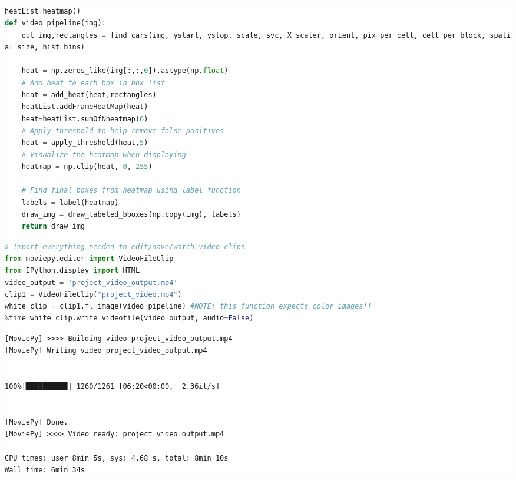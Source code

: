 
```python
heatList=heatmap()
def video_pipeline(img):
    out_img,rectangles = find_cars(img, ystart, ystop, scale, svc, X_scaler, orient, pix_per_cell, cell_per_block, spatial_size, hist_bins)
    
    heat = np.zeros_like(img[:,:,0]).astype(np.float)
    # Add heat to each box in box list
    heat = add_heat(heat,rectangles)
    heatList.addFrameHeatMap(heat)
    heat=heatList.sumOfNheatmap(6)
    # Apply threshold to help remove false positives
    heat = apply_threshold(heat,5)
    # Visualize the heatmap when displaying    
    heatmap = np.clip(heat, 0, 255)

    # Find final boxes from heatmap using label function
    labels = label(heatmap)
    draw_img = draw_labeled_bboxes(np.copy(img), labels)
    return draw_img
```


```python
# Import everything needed to edit/save/watch video clips
from moviepy.editor import VideoFileClip
from IPython.display import HTML
video_output = 'project_video_output.mp4'
clip1 = VideoFileClip("project_video.mp4")
white_clip = clip1.fl_image(video_pipeline) #NOTE: this function expects color images!!
%time white_clip.write_videofile(video_output, audio=False)
```

    [MoviePy] >>>> Building video project_video_output.mp4
    [MoviePy] Writing video project_video_output.mp4


    100%|█████████▉| 1260/1261 [06:20<00:00,  2.36it/s]


    [MoviePy] Done.
    [MoviePy] >>>> Video ready: project_video_output.mp4 
    
    CPU times: user 8min 5s, sys: 4.68 s, total: 8min 10s
    Wall time: 6min 34s






```python

```

